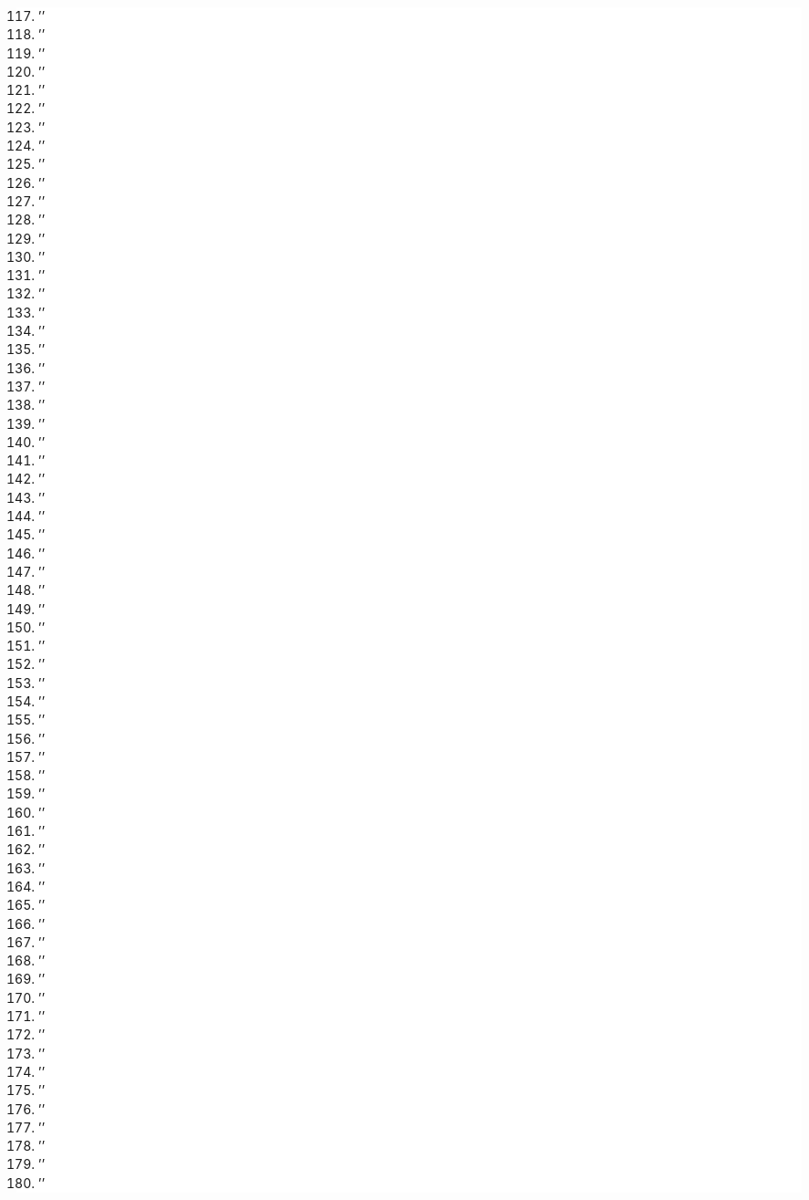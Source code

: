 117. ’’
118. ’’
119. ’’
120. ’’
121. ’’
122. ’’
123. ’’
124. ’’
125. ’’
126. ’’
127. ’’
128. ’’
129. ’’
130. ’’
131. ’’
132. ’’
133. ’’
134. ’’
135. ’’
136. ’’
137. ’’
138. ’’
139. ’’
140. ’’
141. ’’
142. ’’
143. ’’
144. ’’
145. ’’
146. ’’
147. ’’
148. ’’
149. ’’
150. ’’
151. ’’
152. ’’
153. ’’
154. ’’
155. ’’
156. ’’
157. ’’
158. ’’
159. ’’
160. ’’
161. ’’
162. ’’
163. ’’
164. ’’
165. ’’
166. ’’
167. ’’
168. ’’
169. ’’
170. ’’
171. ’’
172. ’’
173. ’’
174. ’’
175. ’’
176. ’’
177. ’’
178. ’’
179. ’’
180. ’’
